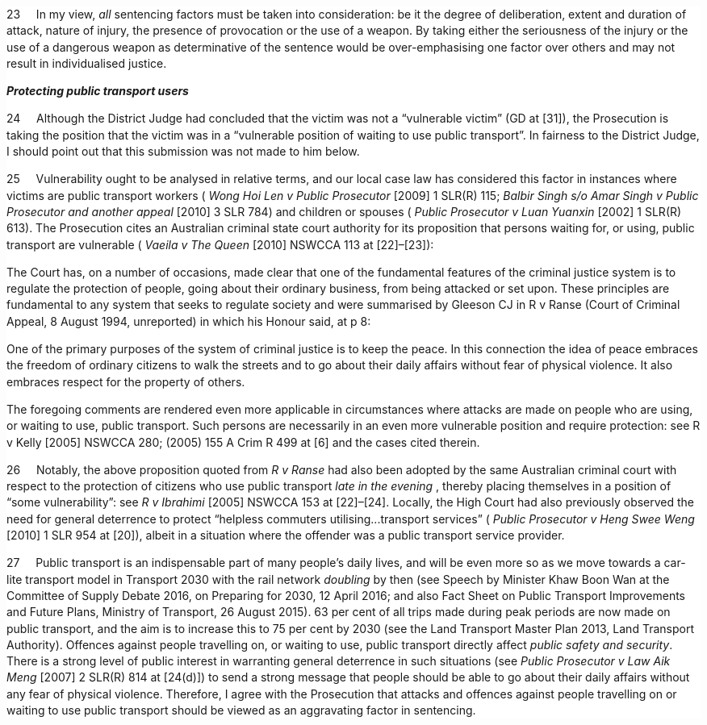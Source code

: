 23     In my view, _all_ sentencing factors must be taken into consideration: be it the degree of deliberation, extent and duration of attack, nature of injury, the presence of provocation or the use of a weapon. By taking either the seriousness of the injury or the use of a dangerous weapon as determinative of the sentence would be over-emphasising one factor over others and may not result in individualised justice. 

**_Protecting public transport users_** 

24     Although the District Judge had concluded that the victim was not a “vulnerable victim” (GD at [31]), the Prosecution is taking the position that the victim was in a “vulnerable position of waiting to use public transport”. In fairness to the District Judge, I should point out that this submission was not made to him below. 


25     Vulnerability ought to be analysed in relative terms, and our local case law has considered this factor in instances where victims are public transport workers ( _Wong Hoi Len v Public Prosecutor_ <span class="citation">[2009] 1 SLR(R) 115</span>; _Balbir Singh s/o Amar Singh v Public Prosecutor and another appeal_ <span class="citation">[2010] 3 SLR 784</span>) and children or spouses ( _Public Prosecutor v Luan Yuanxin_ <span class="citation">[2002] 1 SLR(R) 613</span>). The Prosecution cites an Australian criminal state court authority for its proposition that persons waiting for, or using, public transport are vulnerable ( _Vaeila v The Queen_ [2010] NSWCCA 113 at [22]–[23]): 

 The Court has, on a number of occasions, made clear that one of the fundamental features of the criminal justice system is to regulate the protection of people, going about their ordinary business, from being attacked or set upon. These principles are fundamental to any system that seeks to regulate society and were summarised by Gleeson CJ in R v Ranse (Court of Criminal Appeal, 8 August 1994, unreported) in which his Honour said, at p 8: 

 One of the primary purposes of the system of criminal justice is to keep the peace. In this connection the idea of peace embraces the freedom of ordinary citizens to walk the streets and to go about their daily affairs without fear of physical violence. It also embraces respect for the property of others. 

 The foregoing comments are rendered even more applicable in circumstances where attacks are made on people who are using, or waiting to use, public transport. Such persons are necessarily in an even more vulnerable position and require protection: see R v Kelly [2005] NSWCCA 280; (2005) 155 A Crim R 499 at [6] and the cases cited therein. 

26     Notably, the above proposition quoted from _R v Ranse_ had also been adopted by the same Australian criminal court with respect to the protection of citizens who use public transport _late in the evening_ , thereby placing themselves in a position of “some vulnerability”: see _R v Ibrahimi_ [2005] NSWCCA 153 at [22]–[24]. Locally, the High Court had also previously observed the need for general deterrence to protect “helpless commuters utilising...transport services” ( _Public Prosecutor v Heng Swee Weng_ <span class="citation">[2010] 1 SLR 954</span> at [20]), albeit in a situation where the offender was a public transport service provider. 

27     Public transport is an indispensable part of many people’s daily lives, and will be even more so as we move towards a car-lite transport model in Transport 2030 with the rail network _doubling_ by then (see Speech by Minister Khaw Boon Wan at the Committee of Supply Debate 2016, on Preparing for 2030, 12 April 2016; and also Fact Sheet on Public Transport Improvements and Future Plans, Ministry of Transport, 26 August 2015). 63 per cent of all trips made during peak periods are now made on public transport, and the aim is to increase this to 75 per cent by 2030 (see the Land Transport Master Plan 2013, Land Transport Authority). Offences against people travelling on, or waiting to use, public transport directly affect _public safety and security_. There is a strong level of public interest in warranting general deterrence in such situations (see _Public Prosecutor v Law Aik Meng_ <span class="citation">[2007] 2 SLR(R) 814</span> at [24(d)]) to send a strong message that people should be able to go about their daily affairs without any fear of physical violence. Therefore, I agree with the Prosecution that attacks and offences against people travelling on or waiting to use public transport should be viewed as an aggravating factor in sentencing. 
